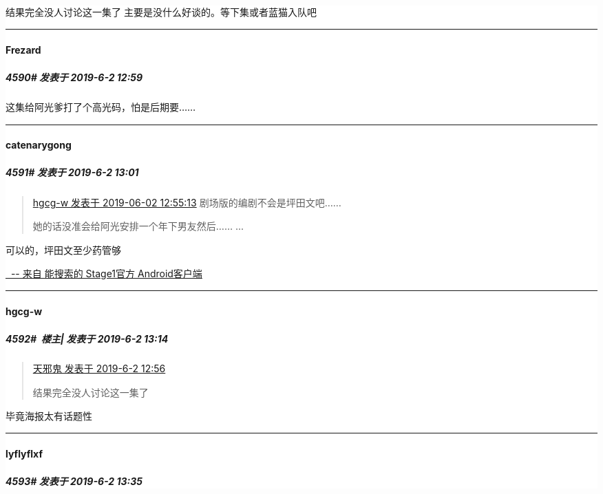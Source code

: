 结果完全没人讨论这一集了</blockquote>
主要是没什么好谈的。等下集或者蓝猫入队吧







*****

####  Frezard  
##### 4590#       发表于 2019-6-2 12:59




这集给阿光爹打了个高光码，怕是后期要……







*****

####  catenarygong  
##### 4591#       发表于 2019-6-2 13:01



<blockquote><a href="httphttps://bbs.saraba1st.com/2b/forum.php?mod=redirect&amp;goto=findpost&amp;pid=43955469&amp;ptid=1785119" target="_blank">hgcg-w 发表于 2019-06-02 12:55:13</a>
剧场版的编剧不会是坪田文吧……


她的话没准会给阿光安排一个年下男友然后…… ...</blockquote>可以的，坪田文至少药管够

[  -- 来自 能搜索的 Stage1官方 Android客户端](https://www.coolapk.com/apk/140634)







*****

####  hgcg-w  
##### 4592#         楼主| 发表于 2019-6-2 13:14



<blockquote><a href="httphttps://bbs.saraba1st.com/2b/forum.php?mod=redirect&amp;goto=findpost&amp;pid=43955489&amp;ptid=1785119" target="_blank">天邪鬼 发表于 2019-6-2 12:56</a>

结果完全没人讨论这一集了</blockquote>
毕竟海报太有话题性







*****

####  lyflyflxf  
##### 4593#       发表于 2019-6-2 13:35
